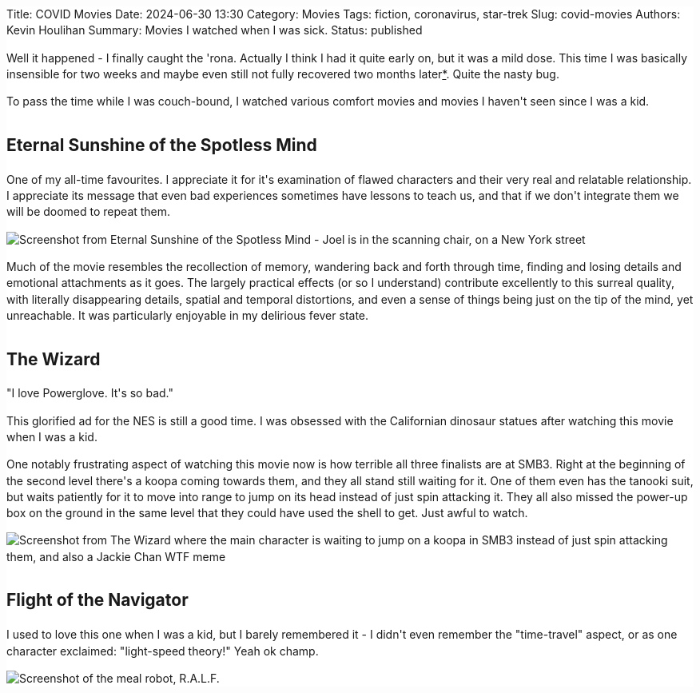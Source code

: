 Title: COVID Movies
Date: 2024-06-30 13:30
Category: Movies
Tags: fiction, coronavirus, star-trek
Slug: covid-movies
Authors: Kevin Houlihan
Summary: Movies I watched when I was sick.
Status: published

<a name="top" />Well it happened - I finally caught the 'rona. Actually I think I had it quite early on, but it was a mild dose. This time I was basically insensible for two weeks and maybe even still not fully recovered two months later[*][note1]. Quite the nasty bug.

To pass the time while I was couch-bound, I watched various comfort movies and movies I haven't seen since I was a kid.

## Eternal Sunshine of the Spotless Mind

One of my all-time favourites. I appreciate it for it's examination of flawed characters and their very real and relatable relationship. I appreciate its message that even bad experiences sometimes have lessons to teach us, and that if we don't integrate them we will be doomed to repeat them.

![Screenshot from Eternal Sunshine of the Spotless Mind - Joel is in the scanning chair, on a New York street]({static}/images/covid-movies/whereismymind.jpg "Where is my mind?")

Much of the movie resembles the recollection of memory, wandering back and forth through time, finding and losing details and emotional attachments as it goes. The largely practical effects (or so I understand) contribute excellently to this surreal quality, with literally disappearing details, spatial and temporal distortions, and even a sense of things being just on the tip of the mind, yet unreachable. It was particularly enjoyable in my delirious fever state.

## The Wizard

"I love Powerglove. It's so bad."

This glorified ad for the NES is still a good time. I was obsessed with the Californian dinosaur statues after watching this movie when I was a kid.

One notably frustrating aspect of watching this movie now is how terrible all three finalists are at SMB3. Right at the beginning of the second level there's a koopa coming towards them, and they all stand still waiting for it. One of them even has the tanooki suit, but waits patiently for it to move into range to jump on its head instead of just spin attacking it. They all also missed the power-up box on the ground in the same level that they could have used the shell to get. Just awful to watch.

![Screenshot from The Wizard where the main character is waiting to jump on a koopa in SMB3 instead of just spin attacking them, and also a Jackie Chan WTF meme]({static}/images/covid-movies/exasperated_wizard.jpg "What are you doooing??")

## Flight of the Navigator

I used to love this one when I was a kid, but I barely remembered it - I didn't even remember the "time-travel" aspect, or as one character exclaimed: "light-speed theory!" Yeah ok champ.

![Screenshot of the meal robot, R.A.L.F.]({static}/images/covid-movies/ralf.jpg "The real hero of this movie was R.A.L.F.")


[note1]: {filename}/covid-movies.md#note "Note"
[top]: {filename}/covid-movies.md#top "Back to top"